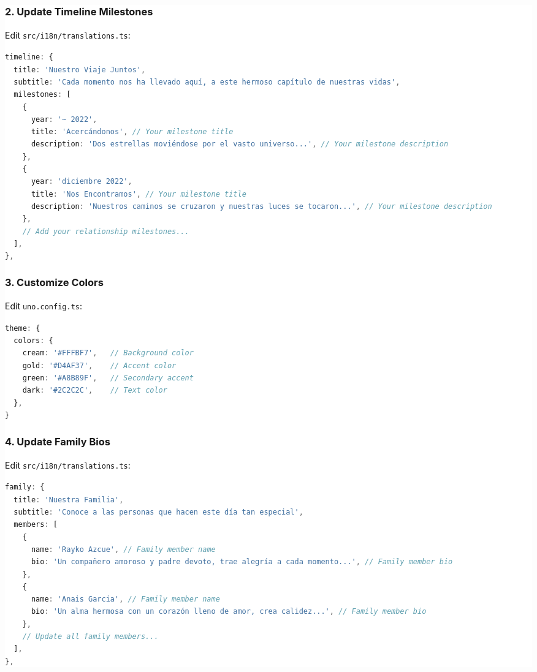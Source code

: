 ### 2. Update Timeline Milestones

Edit `src/i18n/translations.ts`:

```typescript
timeline: {
  title: 'Nuestro Viaje Juntos',
  subtitle: 'Cada momento nos ha llevado aquí, a este hermoso capítulo de nuestras vidas',
  milestones: [
    {
      year: '~ 2022',
      title: 'Acercándonos', // Your milestone title
      description: 'Dos estrellas moviéndose por el vasto universo...', // Your milestone description
    },
    {
      year: 'diciembre 2022',
      title: 'Nos Encontramos', // Your milestone title
      description: 'Nuestros caminos se cruzaron y nuestras luces se tocaron...', // Your milestone description
    },
    // Add your relationship milestones...
  ],
},
```

### 3. Customize Colors

Edit `uno.config.ts`:

```typescript
theme: {
  colors: {
    cream: '#FFFBF7',   // Background color
    gold: '#D4AF37',    // Accent color
    green: '#A8B89F',   // Secondary accent
    dark: '#2C2C2C',    // Text color
  },
}
```

### 4. Update Family Bios

Edit `src/i18n/translations.ts`:

```typescript
family: {
  title: 'Nuestra Familia',
  subtitle: 'Conoce a las personas que hacen este día tan especial',
  members: [
    {
      name: 'Rayko Azcue', // Family member name
      bio: 'Un compañero amoroso y padre devoto, trae alegría a cada momento...', // Family member bio
    },
    {
      name: 'Anais Garcia', // Family member name
      bio: 'Un alma hermosa con un corazón lleno de amor, crea calidez...', // Family member bio
    },
    // Update all family members...
  ],
},
```
